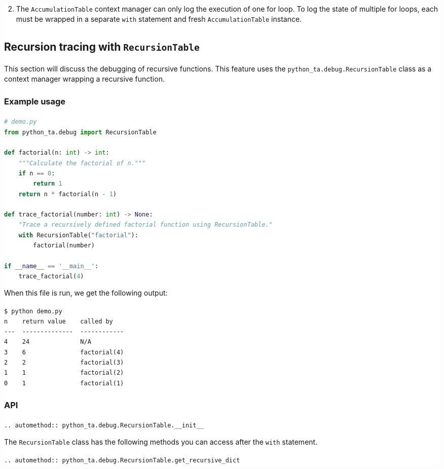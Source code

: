 2. The `AccumulationTable` context manager can only log the execution of one for loop.
   To log the state of multiple for loops, each must be wrapped in a separate `with` statement and fresh `AccumulationTable` instance.

## Recursion tracing with `RecursionTable`

This section will discuss the debugging of recursive functions.
This feature uses the `python_ta.debug.RecursionTable` class as a context manager wrapping a recursive function.

### Example usage

```python
# demo.py
from python_ta.debug import RecursionTable

def factorial(n: int) -> int:
    """Calculate the factorial of n."""
    if n == 0:
        return 1
    return n * factorial(n - 1)

def trace_factorial(number: int) -> None:
    "Trace a recursively defined factorial function using RecursionTable."
    with RecursionTable("factorial"):
        factorial(number)

if __name__ == '__main__':
    trace_factorial(4)
```

When this file is run, we get the following output:

```console
$ python demo.py
n    return value    called by
---  --------------  ------------
4    24              N/A
3    6               factorial(4)
2    2               factorial(3)
1    1               factorial(2)
0    1               factorial(1)
```

### API

```{eval-rst}
.. automethod:: python_ta.debug.RecursionTable.__init__
```

The `RecursionTable` class has the following methods you can access after the `with` statement.

```{eval-rst}
.. automethod:: python_ta.debug.RecursionTable.get_recursive_dict
```

